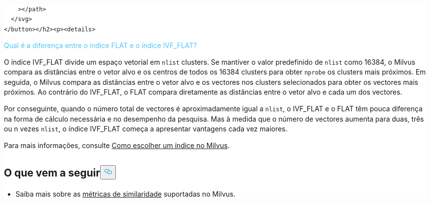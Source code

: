         ></path>
      </svg>
    </button></h2><p><details>
<summary><font color="#4fc4f9">Qual é a diferença entre o índice FLAT e o índice IVF_FLAT?</font></summary></p>
<p>O índice IVF_FLAT divide um espaço vetorial em <code translate="no">nlist</code> clusters. Se mantiver o valor predefinido de <code translate="no">nlist</code> como 16384, o Milvus compara as distâncias entre o vetor alvo e os centros de todos os 16384 clusters para obter <code translate="no">nprobe</code> os clusters mais próximos. Em seguida, o Milvus compara as distâncias entre o vetor alvo e os vectores nos clusters selecionados para obter os vectores mais próximos. Ao contrário do IVF_FLAT, o FLAT compara diretamente as distâncias entre o vetor alvo e cada um dos vectores.</p>
<p>
Por conseguinte, quando o número total de vectores é aproximadamente igual a <code translate="no">nlist</code>, o IVF_FLAT e o FLAT têm pouca diferença na forma de cálculo necessária e no desempenho da pesquisa. Mas à medida que o número de vectores aumenta para duas, três ou n vezes <code translate="no">nlist</code>, o índice IVF_FLAT começa a apresentar vantagens cada vez maiores.</p>
<p>
Para mais informações, consulte <a href="https://medium.com/unstructured-data-service/how-to-choose-an-index-in-milvus-4f3d15259212">Como escolher um índice no Milvus</a>.</p>
</details>
<h2 id="Whats-next" class="common-anchor-header">O que vem a seguir<button data-href="#Whats-next" class="anchor-icon" translate="no">
      <svg translate="no"
        aria-hidden="true"
        focusable="false"
        height="20"
        version="1.1"
        viewBox="0 0 16 16"
        width="16"
      >
        <path
          fill="#0092E4"
          fill-rule="evenodd"
          d="M4 9h1v1H4c-1.5 0-3-1.69-3-3.5S2.55 3 4 3h4c1.45 0 3 1.69 3 3.5 0 1.41-.91 2.72-2 3.25V8.59c.58-.45 1-1.27 1-2.09C10 5.22 8.98 4 8 4H4c-.98 0-2 1.22-2 2.5S3 9 4 9zm9-3h-1v1h1c1 0 2 1.22 2 2.5S13.98 12 13 12H9c-.98 0-2-1.22-2-2.5 0-.83.42-1.64 1-2.09V6.25c-1.09.53-2 1.84-2 3.25C6 11.31 7.55 13 9 13h4c1.45 0 3-1.69 3-3.5S14.5 6 13 6z"
        ></path>
      </svg>
    </button></h2><ul>
<li>Saiba mais sobre as <a href="/docs/pt/metric.md">métricas de similaridade</a> suportadas no Milvus.</li>
</ul>
